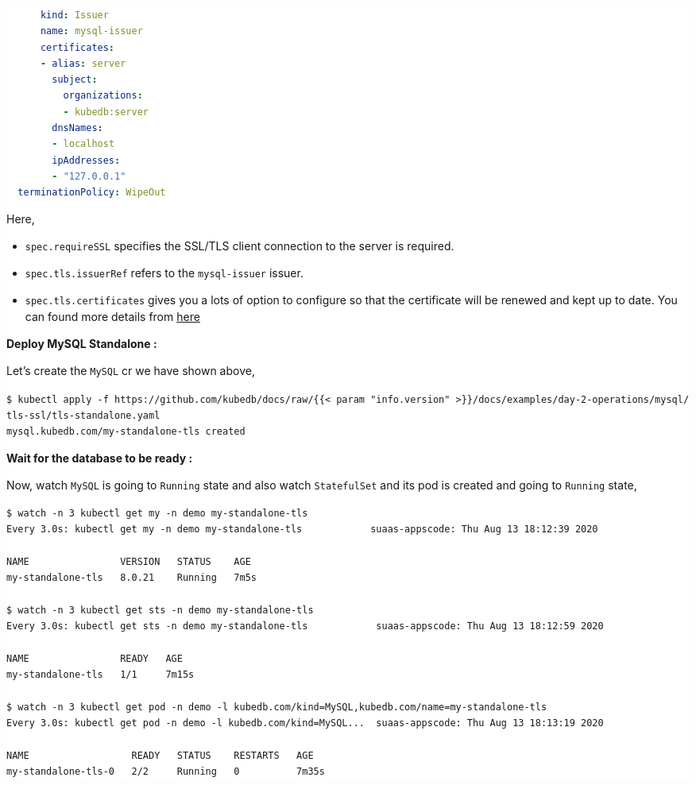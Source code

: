 ```yaml
      kind: Issuer
      name: mysql-issuer
      certificates:
      - alias: server
        subject:
          organizations:
          - kubedb:server
        dnsNames:
        - localhost
        ipAddresses:
        - "127.0.0.1"
  terminationPolicy: WipeOut
```

Here,

- `spec.requireSSL` specifies the SSL/TLS client connection to the server is required.  

- `spec.tls.issuerRef` refers to the `mysql-issuer` issuer.

- `spec.tls.certificates` gives you a lots of option to configure so that the certificate will be renewed and kept up to date. 
You can found more details from [here](/docs/concepts/databases/mysql.md#tls)

**Deploy MySQL Standalone :**

Let’s create the `MySQL` cr we have shown above,

```console
$ kubectl apply -f https://github.com/kubedb/docs/raw/{{< param "info.version" >}}/docs/examples/day-2-operations/mysql/tls-ssl/tls-standalone.yaml
mysql.kubedb.com/my-standalone-tls created
```

**Wait for the database to be ready :**

Now, watch `MySQL` is going to `Running` state and also watch `StatefulSet` and its pod is created and going to `Running` state,

```console
$ watch -n 3 kubectl get my -n demo my-standalone-tls
Every 3.0s: kubectl get my -n demo my-standalone-tls            suaas-appscode: Thu Aug 13 18:12:39 2020

NAME                VERSION   STATUS    AGE
my-standalone-tls   8.0.21    Running   7m5s

$ watch -n 3 kubectl get sts -n demo my-standalone-tls
Every 3.0s: kubectl get sts -n demo my-standalone-tls            suaas-appscode: Thu Aug 13 18:12:59 2020

NAME                READY   AGE
my-standalone-tls   1/1     7m15s

$ watch -n 3 kubectl get pod -n demo -l kubedb.com/kind=MySQL,kubedb.com/name=my-standalone-tls
Every 3.0s: kubectl get pod -n demo -l kubedb.com/kind=MySQL...  suaas-appscode: Thu Aug 13 18:13:19 2020

NAME                  READY   STATUS    RESTARTS   AGE
my-standalone-tls-0   2/2     Running   0          7m35s
```
